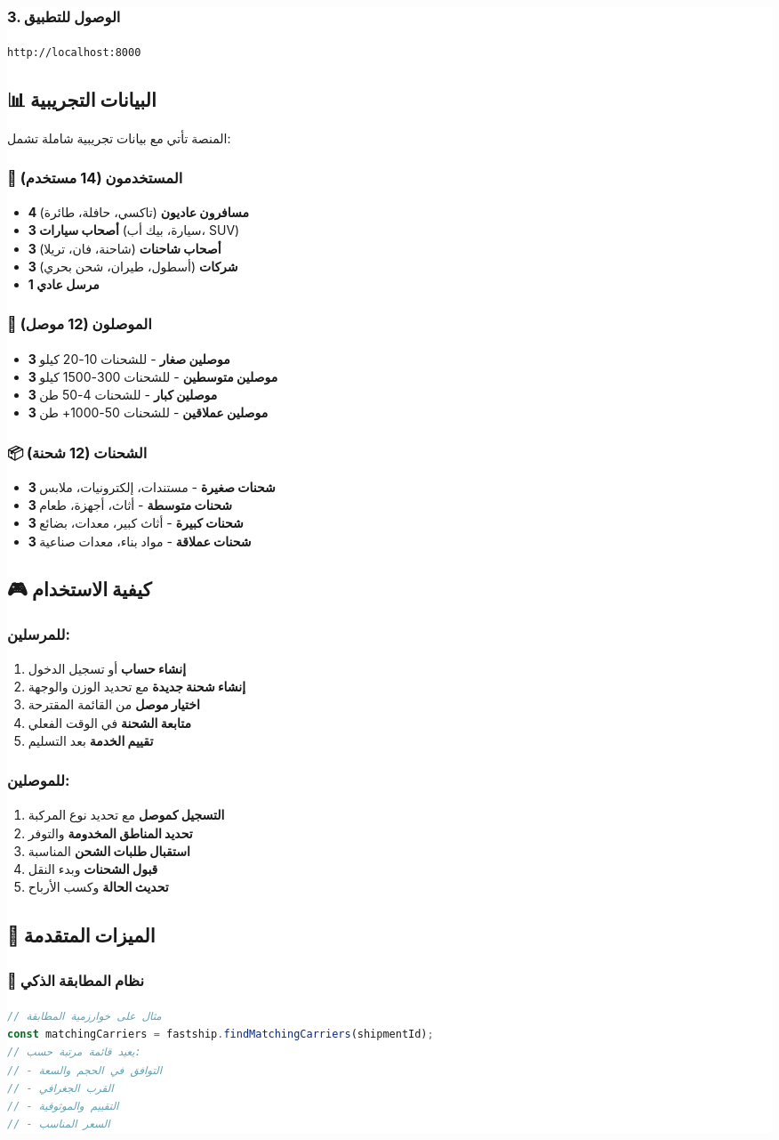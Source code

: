 ### 3. الوصول للتطبيق
```
http://localhost:8000
```

## 📊 البيانات التجريبية

المنصة تأتي مع بيانات تجريبية شاملة تشمل:

### 👥 المستخدمون (14 مستخدم)
- **4 مسافرون عاديون** (تاكسي، حافلة، طائرة)
- **3 أصحاب سيارات** (سيارة، بيك أب، SUV)
- **3 أصحاب شاحنات** (شاحنة، فان، تريلا)
- **3 شركات** (أسطول، طيران، شحن بحري)
- **1 مرسل عادي**

### 🚚 الموصلون (12 موصل)
- **3 موصلين صغار** - للشحنات 10-20 كيلو
- **3 موصلين متوسطين** - للشحنات 300-1500 كيلو  
- **3 موصلين كبار** - للشحنات 4-50 طن
- **3 موصلين عملاقين** - للشحنات 50-1000+ طن

### 📦 الشحنات (12 شحنة)
- **3 شحنات صغيرة** - مستندات، إلكترونيات، ملابس
- **3 شحنات متوسطة** - أثاث، أجهزة، طعام
- **3 شحنات كبيرة** - أثاث كبير، معدات، بضائع
- **3 شحنات عملاقة** - مواد بناء، معدات صناعية

## 🎮 كيفية الاستخدام

### للمرسلين:
1. **إنشاء حساب** أو تسجيل الدخول
2. **إنشاء شحنة جديدة** مع تحديد الوزن والوجهة
3. **اختيار موصل** من القائمة المقترحة
4. **متابعة الشحنة** في الوقت الفعلي
5. **تقييم الخدمة** بعد التسليم

### للموصلين:
1. **التسجيل كموصل** مع تحديد نوع المركبة
2. **تحديد المناطق المخدومة** والتوفر
3. **استقبال طلبات الشحن** المناسبة
4. **قبول الشحنات** وبدء النقل
5. **تحديث الحالة** وكسب الأرباح

## 🔧 الميزات المتقدمة

### 🎯 نظام المطابقة الذكي
```javascript
// مثال على خوارزمية المطابقة
const matchingCarriers = fastship.findMatchingCarriers(shipmentId);
// يعيد قائمة مرتبة حسب:
// - التوافق في الحجم والسعة
// - القرب الجغرافي
// - التقييم والموثوقية
// - السعر المناسب
```
